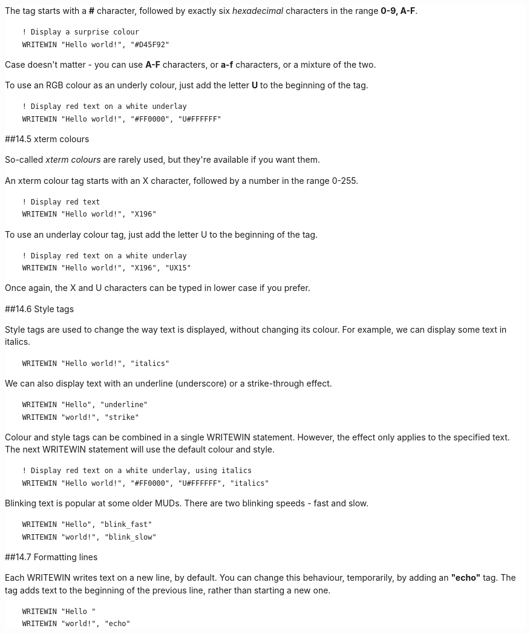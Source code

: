 The tag starts with a **#** character, followed by exactly six *hexadecimal* characters in the range **0-9, A-F**.

        ! Display a surprise colour
        WRITEWIN "Hello world!", "#D45F92"

Case doesn't matter - you can use **A-F** characters, or **a-f** characters, or a mixture of the two.

To use an RGB colour as an underly colour, just add the letter **U** to the beginning of the tag.

        ! Display red text on a white underlay
        WRITEWIN "Hello world!", "#FF0000", "U#FFFFFF"

##<a name="14.5">14.5 xterm colours</a>

So-called *xterm colours* are rarely used, but they're available if you want them.

An xterm colour tag starts with an X character, followed by a number in the range 0-255.

        ! Display red text
        WRITEWIN "Hello world!", "X196"

To use an underlay colour tag, just add the letter U to the beginning of the tag.

        ! Display red text on a white underlay
        WRITEWIN "Hello world!", "X196", "UX15"

Once again, the X and U characters can be typed in lower case if you prefer.

##<a name="14.6">14.6 Style tags</a>

Style tags are used to change the way text is displayed, without changing its colour. For example, we can display some text in italics.

        WRITEWIN "Hello world!", "italics"

We can also display text with an underline (underscore) or a strike-through effect.

        WRITEWIN "Hello", "underline"
        WRITEWIN "world!", "strike"

Colour and style tags can be combined in a single WRITEWIN statement. However, the effect only applies to the specified text. The next WRITEWIN statement will use the default colour and style.

        ! Display red text on a white underlay, using italics
        WRITEWIN "Hello world!", "#FF0000", "U#FFFFFF", "italics"

Blinking text is popular at some older MUDs. There are two blinking speeds - fast and slow.

        WRITEWIN "Hello", "blink_fast"
        WRITEWIN "world!", "blink_slow"

##<a name="14.7">14.7 Formatting lines</a>

Each WRITEWIN writes text on a new line, by default. You can change this behaviour, temporarily, by adding an **"echo"** tag. The tag adds text to the beginning of the previous line, rather than starting a new one.

        WRITEWIN "Hello "
        WRITEWIN "world!", "echo"
